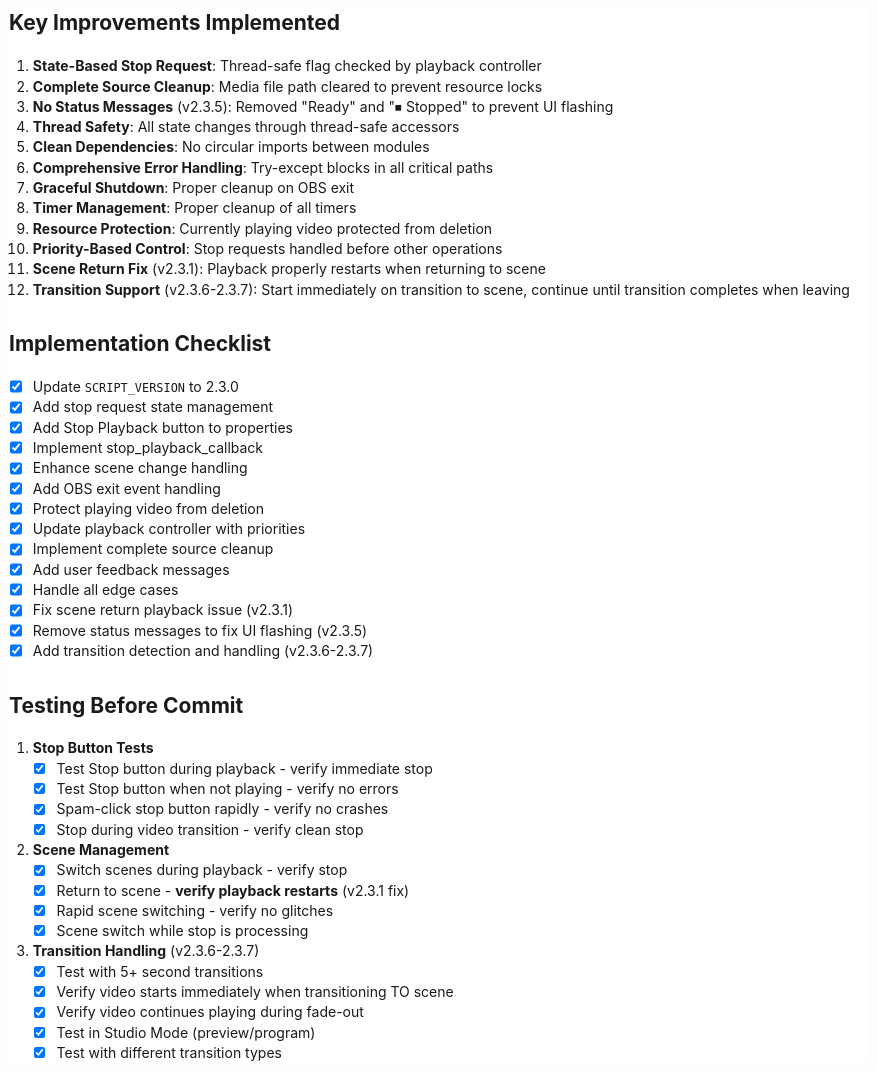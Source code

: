 ## Key Improvements Implemented
1. **State-Based Stop Request**: Thread-safe flag checked by playback controller
2. **Complete Source Cleanup**: Media file path cleared to prevent resource locks
3. **No Status Messages** (v2.3.5): Removed "Ready" and "⏹ Stopped" to prevent UI flashing
4. **Thread Safety**: All state changes through thread-safe accessors
5. **Clean Dependencies**: No circular imports between modules
6. **Comprehensive Error Handling**: Try-except blocks in all critical paths
7. **Graceful Shutdown**: Proper cleanup on OBS exit
8. **Timer Management**: Proper cleanup of all timers
9. **Resource Protection**: Currently playing video protected from deletion
10. **Priority-Based Control**: Stop requests handled before other operations
11. **Scene Return Fix** (v2.3.1): Playback properly restarts when returning to scene
12. **Transition Support** (v2.3.6-2.3.7): Start immediately on transition to scene, continue until transition completes when leaving

## Implementation Checklist
- [x] Update `SCRIPT_VERSION` to 2.3.0
- [x] Add stop request state management
- [x] Add Stop Playback button to properties
- [x] Implement stop_playback_callback
- [x] Enhance scene change handling
- [x] Add OBS exit event handling
- [x] Protect playing video from deletion
- [x] Update playback controller with priorities
- [x] Implement complete source cleanup
- [x] Add user feedback messages
- [x] Handle all edge cases
- [x] Fix scene return playback issue (v2.3.1)
- [x] Remove status messages to fix UI flashing (v2.3.5)
- [x] Add transition detection and handling (v2.3.6-2.3.7)

## Testing Before Commit
1. **Stop Button Tests**
   - [x] Test Stop button during playback - verify immediate stop
   - [x] Test Stop button when not playing - verify no errors
   - [x] Spam-click stop button rapidly - verify no crashes
   - [x] Stop during video transition - verify clean stop

2. **Scene Management**
   - [x] Switch scenes during playback - verify stop
   - [x] Return to scene - **verify playback restarts** (v2.3.1 fix)
   - [x] Rapid scene switching - verify no glitches
   - [x] Scene switch while stop is processing

3. **Transition Handling** (v2.3.6-2.3.7)
   - [x] Test with 5+ second transitions
   - [x] Verify video starts immediately when transitioning TO scene
   - [x] Verify video continues playing during fade-out
   - [x] Test in Studio Mode (preview/program)
   - [x] Test with different transition types
